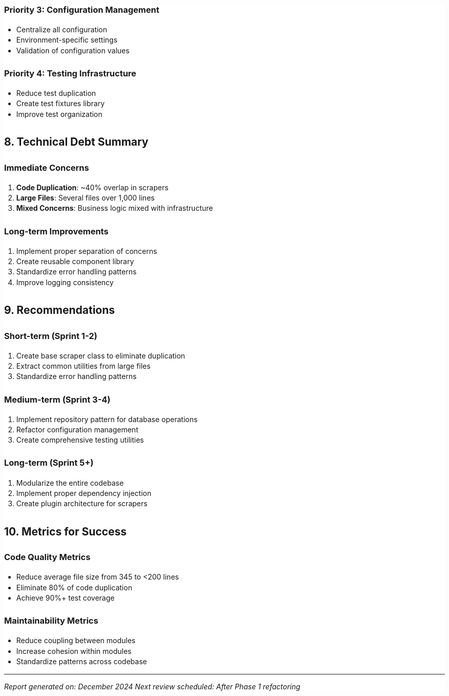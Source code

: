 ### Priority 3: Configuration Management
- Centralize all configuration
- Environment-specific settings
- Validation of configuration values

### Priority 4: Testing Infrastructure
- Reduce test duplication
- Create test fixtures library
- Improve test organization

## 8. Technical Debt Summary

### Immediate Concerns
1. **Code Duplication**: ~40% overlap in scrapers
2. **Large Files**: Several files over 1,000 lines
3. **Mixed Concerns**: Business logic mixed with infrastructure

### Long-term Improvements
1. Implement proper separation of concerns
2. Create reusable component library
3. Standardize error handling patterns
4. Improve logging consistency

## 9. Recommendations

### Short-term (Sprint 1-2)
1. Create base scraper class to eliminate duplication
2. Extract common utilities from large files
3. Standardize error handling patterns

### Medium-term (Sprint 3-4)
1. Implement repository pattern for database operations
2. Refactor configuration management
3. Create comprehensive testing utilities

### Long-term (Sprint 5+)
1. Modularize the entire codebase
2. Implement proper dependency injection
3. Create plugin architecture for scrapers

## 10. Metrics for Success

### Code Quality Metrics
- Reduce average file size from 345 to <200 lines
- Eliminate 80% of code duplication
- Achieve 90%+ test coverage

### Maintainability Metrics
- Reduce coupling between modules
- Increase cohesion within modules
- Standardize patterns across codebase

---

*Report generated on: December 2024*
*Next review scheduled: After Phase 1 refactoring*
